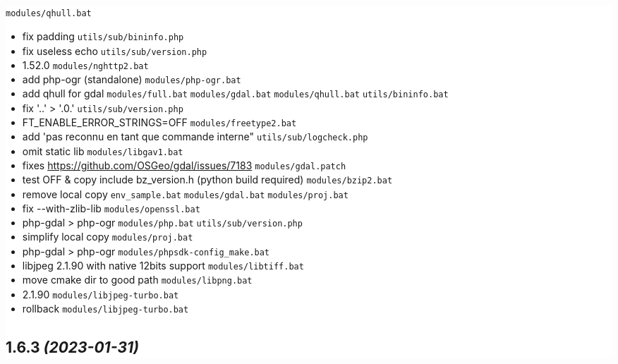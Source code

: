 `modules/qhull.bat`
*  fix padding
`utils/sub/bininfo.php`
*  fix useless echo
`utils/sub/version.php`
*  1.52.0
`modules/nghttp2.bat`
*  add php-ogr (standalone)
`modules/php-ogr.bat`
*  add qhull for gdal
`modules/full.bat`
`modules/gdal.bat`
`modules/qhull.bat`
`utils/bininfo.bat`
*  fix '..' > '.0.'
`utils/sub/version.php`
*  FT_ENABLE_ERROR_STRINGS=OFF
`modules/freetype2.bat`
*  add 'pas reconnu en tant que commande interne"
`utils/sub/logcheck.php`
*  omit static lib
`modules/libgav1.bat`
*  fixes https://github.com/OSGeo/gdal/issues/7183
`modules/gdal.patch`
*  test OFF & copy include bz_version.h (python build required)
`modules/bzip2.bat`
*  remove local copy
`env_sample.bat`
`modules/gdal.bat`
`modules/proj.bat`
*  fix --with-zlib-lib
`modules/openssl.bat`
*  php-gdal > php-ogr
`modules/php.bat`
`utils/sub/version.php`
*  simplify local copy
`modules/proj.bat`
*  php-gdal > php-ogr
`modules/phpsdk-config_make.bat`
*  libjpeg 2.1.90 with native 12bits support
`modules/libtiff.bat`
*  move cmake dir to good path
`modules/libpng.bat`
*  2.1.90
`modules/libjpeg-turbo.bat`
*  rollback
`modules/libjpeg-turbo.bat`


## 1.6.3 _(2023-01-31)_
